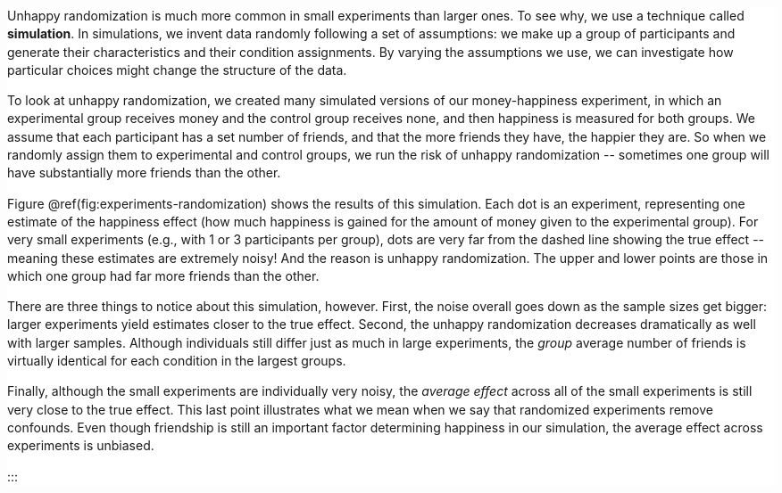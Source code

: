 Unhappy randomization is much more common in small experiments than larger ones. To see why, we use a technique called **simulation**. In simulations, we invent data randomly following a set of assumptions: we make up a group of participants and generate their characteristics and their condition assignments. By varying the assumptions we use, we can investigate how particular choices might change the structure of the data. 

To look at unhappy randomization, we created many simulated versions of our money-happiness experiment, in which an experimental group receives money and the control group receives none, and then happiness is measured for both groups. We assume that each participant has a set number of friends, and that the more friends they have, the happier they are. So when we randomly assign them to experimental and control groups, we run the risk of unhappy randomization -- sometimes one group will have substantially more friends than the other. 



Figure \@ref(fig:experiments-randomization) shows the results of this simulation. Each dot is an experiment, representing one estimate of the happiness effect (how much happiness is gained for the amount of money given to the experimental group). For very small experiments (e.g., with 1 or 3 participants per group), dots are very far from the dashed line showing the true effect -- meaning these estimates are extremely noisy! And the reason is unhappy randomization. The upper and lower points are those in which one group had far more friends than the other.

There are three things to notice about this simulation, however. First, the noise overall goes down as the sample sizes get bigger: larger experiments yield estimates closer to the true effect. Second, the unhappy randomization decreases dramatically as well with larger samples. Although individuals still differ just as much in large experiments, the *group* average number of friends is virtually identical for each condition in the largest groups. 

Finally, although the small experiments are individually very noisy, the *average effect* across all of the small experiments is still very close to the true effect. This last point illustrates what we mean when we say that randomized experiments remove confounds. Even though friendship is still an important factor determining happiness in our simulation, the average effect across experiments is unbiased.

:::

<div class="figure">
